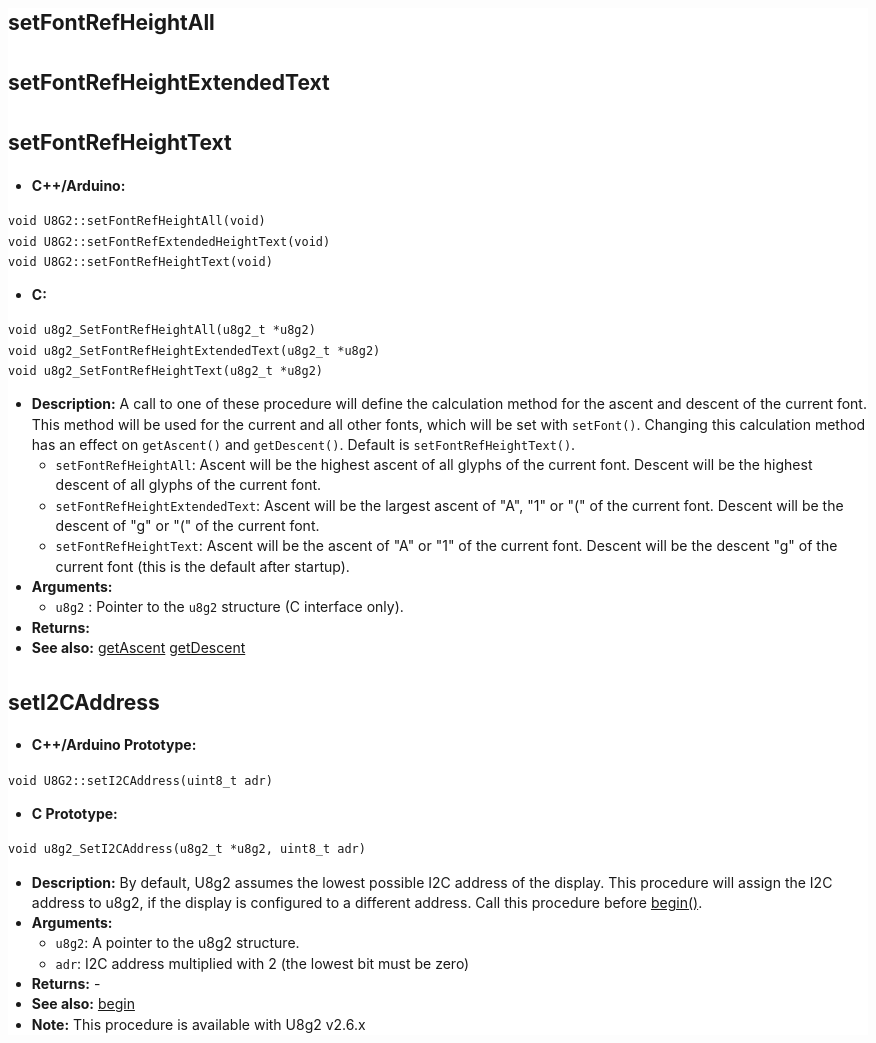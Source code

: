 
## setFontRefHeightAll
## setFontRefHeightExtendedText
## setFontRefHeightText
  * **C++/Arduino:** 
```
void U8G2::setFontRefHeightAll(void)
void U8G2::setFontRefExtendedHeightText(void)
void U8G2::setFontRefHeightText(void)
```
  * **C:** 
```
void u8g2_SetFontRefHeightAll(u8g2_t *u8g2)
void u8g2_SetFontRefHeightExtendedText(u8g2_t *u8g2)
void u8g2_SetFontRefHeightText(u8g2_t *u8g2)
```
  * **Description:** A call to one of these procedure will define the calculation
method for the ascent and descent of the current font. 
This method will be used for the current and all other fonts, 
which will be set with `setFont()`. 
Changing this calculation method has an effect on `getAscent()` and `getDescent()`. 
Default is `setFontRefHeightText()`.
    * `setFontRefHeightAll`: Ascent will be the highest ascent of all glyphs of the current font. Descent will be the highest descent of all glyphs of the current font.
    * `setFontRefHeightExtendedText`: Ascent will be the largest ascent of "A", "1" or "(" of the current font. Descent will be the descent of "g" or "(" of the current font.
    * `setFontRefHeightText`: Ascent will be the ascent of "A" or "1" of the current font. Descent will be the descent "g" of the current font (this is the default after startup).
  * **Arguments:**
    * `u8g2` : Pointer to the `u8g2` structure (C interface only).
  * **Returns:**
  * **See also:** [getAscent](u8g2reference#getascent) [getDescent](u8g2reference#getdescent) 


## setI2CAddress
  * **C++/Arduino Prototype:**
```
void U8G2::setI2CAddress(uint8_t adr)
```
  * **C Prototype:**
```
void u8g2_SetI2CAddress(u8g2_t *u8g2, uint8_t adr)
```
  * **Description:** By default, U8g2 assumes the lowest possible I2C address of 
the display. This procedure will assign the I2C address to u8g2, if the display is configured
to a different address. Call this procedure before [begin()](u8g2reference#begin).
  * **Arguments:**
    * `u8g2`: A pointer to the u8g2 structure.
    * `adr`: I2C address multiplied with 2 (the lowest bit must be zero)
  * **Returns:** -
  * **See also:** [begin](u8g2reference#begin) 
  * **Note:** This procedure is available with U8g2 v2.6.x
